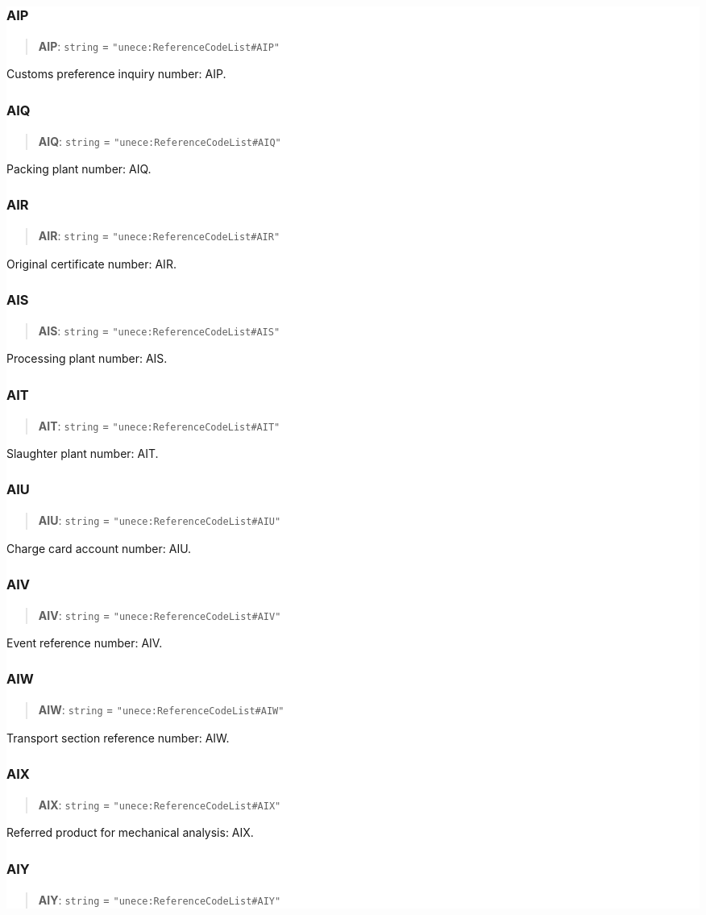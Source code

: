 ### AIP

> **AIP**: `string` = `"unece:ReferenceCodeList#AIP"`

Customs preference inquiry number: AIP.

### AIQ

> **AIQ**: `string` = `"unece:ReferenceCodeList#AIQ"`

Packing plant number: AIQ.

### AIR

> **AIR**: `string` = `"unece:ReferenceCodeList#AIR"`

Original certificate number: AIR.

### AIS

> **AIS**: `string` = `"unece:ReferenceCodeList#AIS"`

Processing plant number: AIS.

### AIT

> **AIT**: `string` = `"unece:ReferenceCodeList#AIT"`

Slaughter plant number: AIT.

### AIU

> **AIU**: `string` = `"unece:ReferenceCodeList#AIU"`

Charge card account number: AIU.

### AIV

> **AIV**: `string` = `"unece:ReferenceCodeList#AIV"`

Event reference number: AIV.

### AIW

> **AIW**: `string` = `"unece:ReferenceCodeList#AIW"`

Transport section reference number: AIW.

### AIX

> **AIX**: `string` = `"unece:ReferenceCodeList#AIX"`

Referred product for mechanical analysis: AIX.

### AIY

> **AIY**: `string` = `"unece:ReferenceCodeList#AIY"`
